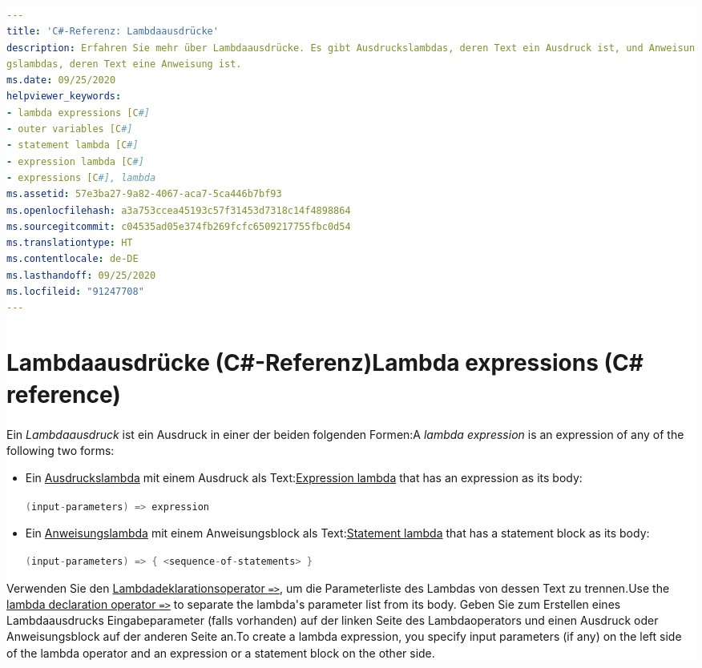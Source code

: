 ```yaml
---
title: 'C#-Referenz: Lambdaausdrücke'
description: Erfahren Sie mehr über Lambdaausdrücke. Es gibt Ausdruckslambdas, deren Text ein Ausdruck ist, und Anweisungslambdas, deren Text eine Anweisung ist.
ms.date: 09/25/2020
helpviewer_keywords:
- lambda expressions [C#]
- outer variables [C#]
- statement lambda [C#]
- expression lambda [C#]
- expressions [C#], lambda
ms.assetid: 57e3ba27-9a82-4067-aca7-5ca446b7bf93
ms.openlocfilehash: a3a753ccea45193c57f31453d7318c14f4898864
ms.sourcegitcommit: c04535ad05e374fb269fcfc6509217755fbc0d54
ms.translationtype: HT
ms.contentlocale: de-DE
ms.lasthandoff: 09/25/2020
ms.locfileid: "91247708"
---
```

# <a name="lambda-expressions-c-reference"></a><span data-ttu-id="ff407-104">Lambdaausdrücke (C#-Referenz)</span><span class="sxs-lookup"><span data-stu-id="ff407-104">Lambda expressions (C# reference)</span></span>

<span data-ttu-id="ff407-105">Ein *Lambdaausdruck* ist ein Ausdruck in einer der beiden folgenden Formen:</span><span class="sxs-lookup"><span data-stu-id="ff407-105">A *lambda expression* is an expression of any of the following two forms:</span></span>

- <span data-ttu-id="ff407-106">Ein [Ausdruckslambda](#expression-lambdas) mit einem Ausdruck als Text:</span><span class="sxs-lookup"><span data-stu-id="ff407-106">[Expression lambda](#expression-lambdas) that has an expression as its body:</span></span>

  ```csharp
  (input-parameters) => expression
  ```

- <span data-ttu-id="ff407-107">Ein [Anweisungslambda](#statement-lambdas) mit einem Anweisungsblock als Text:</span><span class="sxs-lookup"><span data-stu-id="ff407-107">[Statement lambda](#statement-lambdas) that has a statement block as its body:</span></span>

  ```csharp  
  (input-parameters) => { <sequence-of-statements> }
  ```

<span data-ttu-id="ff407-108">Verwenden Sie den [Lambdadeklarationsoperator `=>`](lambda-operator.md), um die Parameterliste des Lambdas von dessen Text zu trennen.</span><span class="sxs-lookup"><span data-stu-id="ff407-108">Use the [lambda declaration operator `=>`](lambda-operator.md) to separate the lambda's parameter list from its body.</span></span> <span data-ttu-id="ff407-109">Geben Sie zum Erstellen eines Lambdaausdrucks Eingabeparameter (falls vorhanden) auf der linken Seite des Lambdaoperators und einen Ausdruck oder Anweisungsblock auf der anderen Seite an.</span><span class="sxs-lookup"><span data-stu-id="ff407-109">To create a lambda expression, you specify input parameters (if any) on the left side of the lambda operator and an expression or a statement block on the other side.</span></span>
